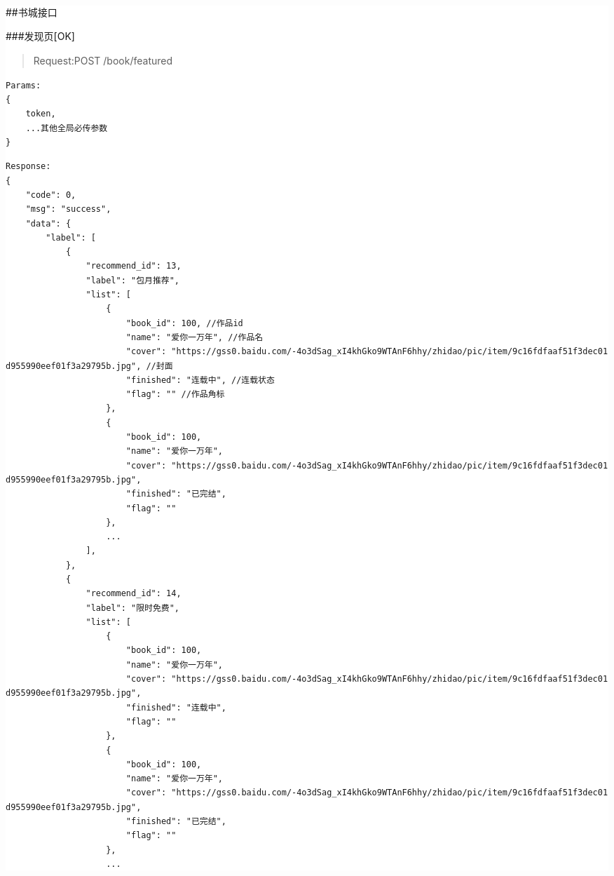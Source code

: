 ##书城接口

###发现页[OK]

>	Request:POST	/book/featured

> 

	Params:
	{
		token,
		...其他全局必传参数
	}
	
>  

	Response:
	{
	    "code": 0,
	    "msg": "success",
	    "data": {
	    	"label": [
		        {
		        	"recommend_id": 13,
		        	"label": "包月推荐",
		        	"list": [
						{
			                "book_id": 100, //作品id
			                "name": "爱你一万年", //作品名
			                "cover": "https://gss0.baidu.com/-4o3dSag_xI4khGko9WTAnF6hhy/zhidao/pic/item/9c16fdfaaf51f3dec01d955990eef01f3a29795b.jpg", //封面
			                "finished": "连载中", //连载状态
			                "flag": "" //作品角标
			            },
			            {
			                "book_id": 100,
			                "name": "爱你一万年",
			                "cover": "https://gss0.baidu.com/-4o3dSag_xI4khGko9WTAnF6hhy/zhidao/pic/item/9c16fdfaaf51f3dec01d955990eef01f3a29795b.jpg",
			                "finished": "已完结",
			                "flag": ""
			            },
			            ...
		        	],
		        },
		        {
		        	"recommend_id": 14,
		        	"label": "限时免费",
		        	"list": [
						{
			                "book_id": 100,
			                "name": "爱你一万年",
			                "cover": "https://gss0.baidu.com/-4o3dSag_xI4khGko9WTAnF6hhy/zhidao/pic/item/9c16fdfaaf51f3dec01d955990eef01f3a29795b.jpg",
			                "finished": "连载中",
			                "flag": ""
			            },
			            {
			                "book_id": 100,
			                "name": "爱你一万年",
			                "cover": "https://gss0.baidu.com/-4o3dSag_xI4khGko9WTAnF6hhy/zhidao/pic/item/9c16fdfaaf51f3dec01d955990eef01f3a29795b.jpg",
			                "finished": "已完结",
			                "flag": ""
			            },
			            ...